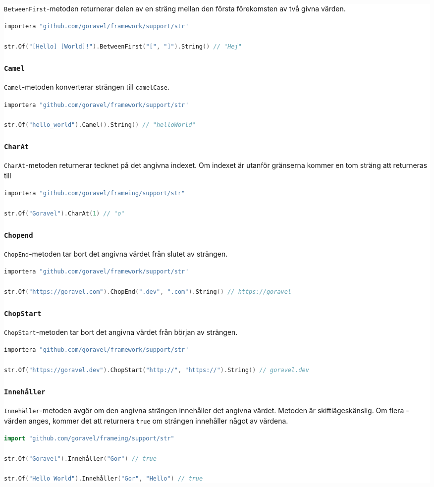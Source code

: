 `BetweenFirst`-metoden returnerar delen av en sträng mellan den första förekomsten av två givna värden.

```go
importera "github.com/goravel/framework/support/str"

str.Of("[Hello] [World]!").BetweenFirst("[", "]").String() // "Hej"
```

### `Camel`

`Camel`-metoden konverterar strängen till `camelCase`.

```go
importera "github.com/goravel/framework/support/str"

str.Of("hello_world").Camel().String() // "helloWorld"
```

### `CharAt`

`CharAt`-metoden returnerar tecknet på det angivna indexet. Om indexet är utanför gränserna kommer en tom sträng att returneras till

```go
importera "github.com/goravel/frameing/support/str"

str.Of("Goravel").CharAt(1) // "o"
```

### `Chopend`

`ChopEnd`-metoden tar bort det angivna värdet från slutet av strängen.

```go
importera "github.com/goravel/framework/support/str"

str.Of("https://goravel.com").ChopEnd(".dev", ".com").String() // https://goravel
```

### `ChopStart`

`ChopStart`-metoden tar bort det angivna värdet från början av strängen.

```go
importera "github.com/goravel/framework/support/str"

str.Of("https://goravel.dev").ChopStart("http://", "https://").String() // goravel.dev
```

### `Innehåller`

`Innehåller`-metoden avgör om den angivna strängen innehåller det angivna värdet. Metoden är skiftlägeskänslig. Om flera
-värden anges, kommer det att returnera `true` om strängen innehåller något av värdena.

```go
import "github.com/goravel/frameing/support/str"

str.Of("Goravel").Innehåller("Gor") // true

str.Of("Hello World").Innehåller("Gor", "Hello") // true
```
